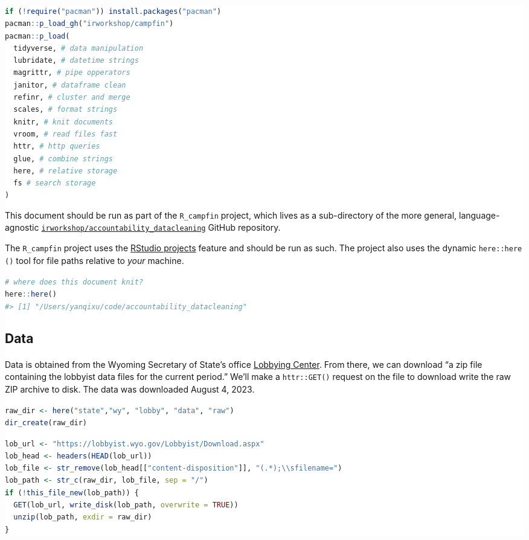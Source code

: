 ``` r
if (!require("pacman")) install.packages("pacman")
pacman::p_load_gh("irworkshop/campfin")
pacman::p_load(
  tidyverse, # data manipulation
  lubridate, # datetime strings
  magrittr, # pipe opperators
  janitor, # dataframe clean
  refinr, # cluster and merge
  scales, # format strings
  knitr, # knit documents
  vroom, # read files fast
  httr, # http queries
  glue, # combine strings
  here, # relative storage
  fs # search storage 
)
```

This document should be run as part of the `R_campfin` project, which
lives as a sub-directory of the more general, language-agnostic
[`irworkshop/accountability_datacleaning`](https://github.com/irworkshop/accountability_datacleaning "TAP repo")
GitHub repository.

The `R_campfin` project uses the [RStudio
projects](https://support.rstudio.com/hc/en-us/articles/200526207-Using-Projects "Rproj")
feature and should be run as such. The project also uses the dynamic
`here::here()` tool for file paths relative to *your* machine.

``` r
# where does this document knit?
here::here()
#> [1] "/Users/yanqixu/code/accountability_datacleaning"
```

## Data

Data is obtained from the Wyoming Secretary of State’s office [Lobbying
Center](https://lobbyist.wyo.gov/Lobbyist/Default.aspx). From there, we
can download “a zip file containing the lobbyist data files for the
current period.” We’ll make a `httr::GET()` request on the file to
download write the raw ZIP archive to disk. The data was downloaded
August 4, 2023.

``` r
raw_dir <- here("state","wy", "lobby", "data", "raw")
dir_create(raw_dir)
```

``` r
lob_url <- "https://lobbyist.wyo.gov/Lobbyist/Download.aspx"
lob_head <- headers(HEAD(lob_url))
lob_file <- str_remove(lob_head[["content-disposition"]], "(.*);\\sfilename=")
lob_path <- str_c(raw_dir, lob_file, sep = "/")
if (!this_file_new(lob_path)) {
  GET(lob_url, write_disk(lob_path, overwrite = TRUE))
  unzip(lob_path, exdir = raw_dir)
}
```
